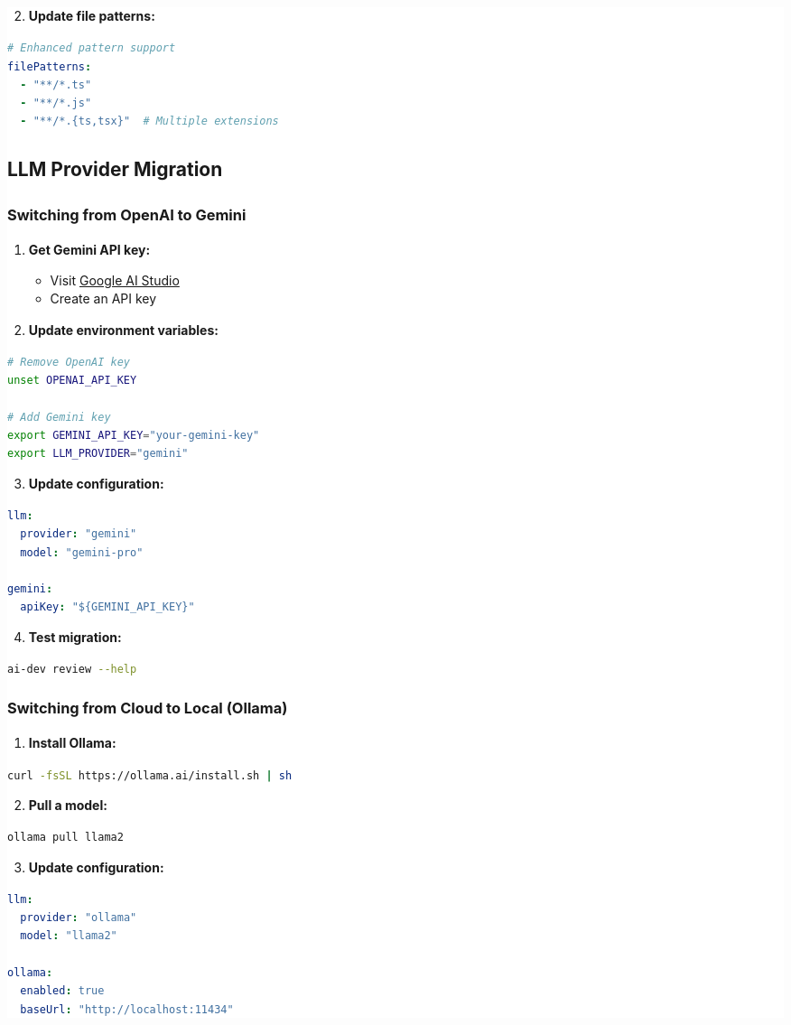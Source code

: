 2. **Update file patterns:**
```yaml
# Enhanced pattern support
filePatterns:
  - "**/*.ts"
  - "**/*.js"
  - "**/*.{ts,tsx}"  # Multiple extensions
```

## LLM Provider Migration

### Switching from OpenAI to Gemini

1. **Get Gemini API key:**
   - Visit [Google AI Studio](https://makersuite.google.com/app/apikey)
   - Create an API key

2. **Update environment variables:**
```bash
# Remove OpenAI key
unset OPENAI_API_KEY

# Add Gemini key
export GEMINI_API_KEY="your-gemini-key"
export LLM_PROVIDER="gemini"
```

3. **Update configuration:**
```yaml
llm:
  provider: "gemini"
  model: "gemini-pro"

gemini:
  apiKey: "${GEMINI_API_KEY}"
```

4. **Test migration:**
```bash
ai-dev review --help
```

### Switching from Cloud to Local (Ollama)

1. **Install Ollama:**
```bash
curl -fsSL https://ollama.ai/install.sh | sh
```

2. **Pull a model:**
```bash
ollama pull llama2
```

3. **Update configuration:**
```yaml
llm:
  provider: "ollama"
  model: "llama2"

ollama:
  enabled: true
  baseUrl: "http://localhost:11434"
```
